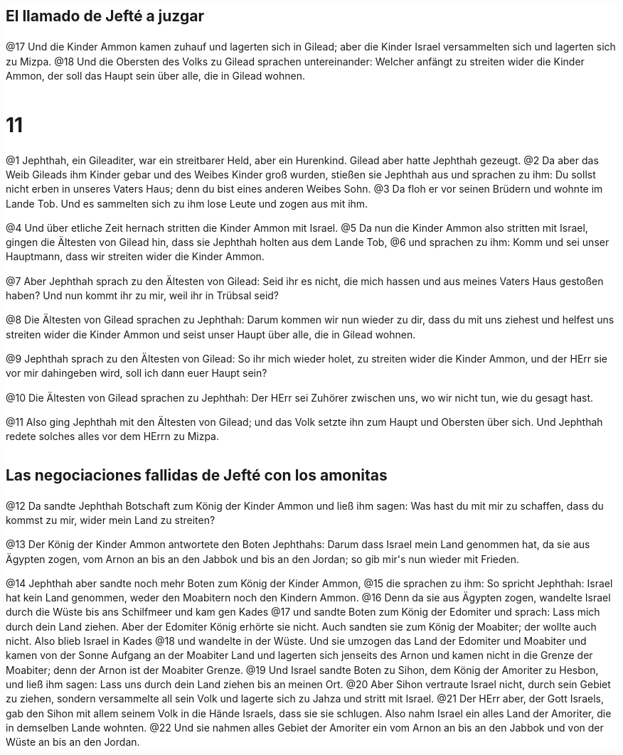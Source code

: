 ## El llamado de Jefté a juzgar
@17 Und die Kinder Ammon kamen zuhauf und lagerten sich in Gilead; aber die Kinder Israel versammelten sich und lagerten sich zu Mizpa.
@18 Und die Obersten des Volks zu Gilead sprachen untereinander: Welcher anfängt zu streiten wider die Kinder Ammon, der soll das Haupt sein über alle, die in Gilead wohnen.

# 11
@1 Jephthah, ein Gileaditer, war ein streitbarer Held, aber ein Hurenkind. Gilead aber hatte Jephthah gezeugt.
@2 Da aber das Weib Gileads ihm Kinder gebar und des Weibes Kinder groß wurden, stießen sie Jephthah aus und sprachen zu ihm: Du sollst nicht erben in unseres Vaters Haus; denn du bist eines anderen Weibes Sohn.
@3 Da floh er vor seinen Brüdern und wohnte im Lande Tob. Und es sammelten sich zu ihm lose Leute und zogen aus mit ihm.

@4 Und über etliche Zeit hernach stritten die Kinder Ammon mit Israel.
@5 Da nun die Kinder Ammon also stritten mit Israel, gingen die Ältesten von Gilead hin, dass sie Jephthah holten aus dem Lande Tob,
@6 und sprachen zu ihm: Komm und sei unser Hauptmann, dass wir streiten wider die Kinder Ammon.

@7 Aber Jephthah sprach zu den Ältesten von Gilead: Seid ihr es nicht, die mich hassen und aus meines Vaters Haus gestoßen haben? Und nun kommt ihr zu mir, weil ihr in Trübsal seid?

@8 Die Ältesten von Gilead sprachen zu Jephthah: Darum kommen wir nun wieder zu dir, dass du mit uns ziehest und helfest uns streiten wider die Kinder Ammon und seist unser Haupt über alle, die in Gilead wohnen.

@9 Jephthah sprach zu den Ältesten von Gilead: So ihr mich wieder holet, zu streiten wider die Kinder Ammon, und der HErr sie vor mir dahingeben wird, soll ich dann euer Haupt sein?

@10 Die Ältesten von Gilead sprachen zu Jephthah: Der HErr sei Zuhörer zwischen uns, wo wir nicht tun, wie du gesagt hast.

@11 Also ging Jephthah mit den Ältesten von Gilead; und das Volk setzte ihn zum Haupt und Obersten über sich. Und Jephthah redete solches alles vor dem HErrn zu Mizpa.

## Las negociaciones fallidas de Jefté con los amonitas
@12 Da sandte Jephthah Botschaft zum König der Kinder Ammon und ließ ihm sagen: Was hast du mit mir zu schaffen, dass du kommst zu mir, wider mein Land zu streiten?

@13 Der König der Kinder Ammon antwortete den Boten Jephthahs: Darum dass Israel mein Land genommen hat, da sie aus Ägypten zogen, vom Arnon an bis an den Jabbok und bis an den Jordan; so gib mir's nun wieder mit Frieden.

@14 Jephthah aber sandte noch mehr Boten zum König der Kinder Ammon,
@15 die sprachen zu ihm: So spricht Jephthah: Israel hat kein Land genommen, weder den Moabitern noch den Kindern Ammon.
@16 Denn da sie aus Ägypten zogen, wandelte Israel durch die Wüste bis ans Schilfmeer und kam gen Kades
@17 und sandte Boten zum König der Edomiter und sprach: Lass mich durch dein Land ziehen. Aber der Edomiter König erhörte sie nicht. Auch sandten sie zum König der Moabiter; der wollte auch nicht. Also blieb Israel in Kades
@18 und wandelte in der Wüste. Und sie umzogen das Land der Edomiter und Moabiter und kamen von der Sonne Aufgang an der Moabiter Land und lagerten sich jenseits des Arnon und kamen nicht in die Grenze der Moabiter; denn der Arnon ist der Moabiter Grenze.
@19 Und Israel sandte Boten zu Sihon, dem König der Amoriter zu Hesbon, und ließ ihm sagen: Lass uns durch dein Land ziehen bis an meinen Ort.
@20 Aber Sihon vertraute Israel nicht, durch sein Gebiet zu ziehen, sondern versammelte all sein Volk und lagerte sich zu Jahza und stritt mit Israel.
@21 Der HErr aber, der Gott Israels, gab den Sihon mit allem seinem Volk in die Hände Israels, dass sie sie schlugen. Also nahm Israel ein alles Land der Amoriter, die in demselben Lande wohnten.
@22 Und sie nahmen alles Gebiet der Amoriter ein vom Arnon an bis an den Jabbok und von der Wüste an bis an den Jordan.